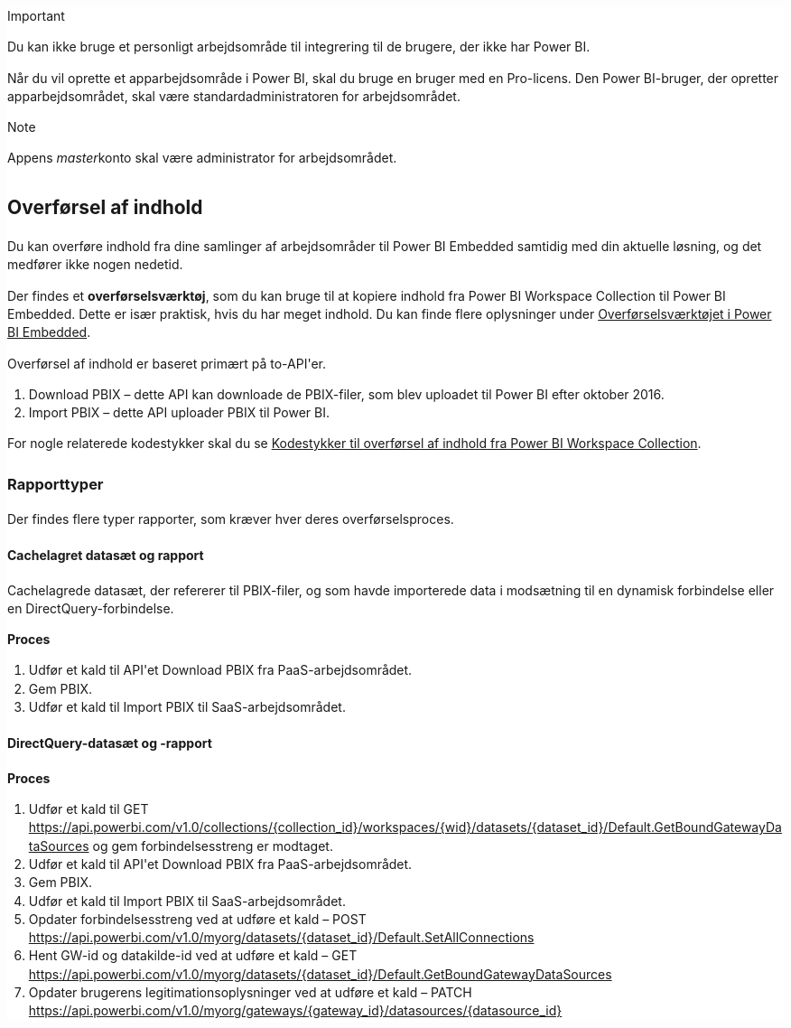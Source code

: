 > [!IMPORTANT]
> Du kan ikke bruge et personligt arbejdsområde til integrering til de brugere, der ikke har Power BI.
> 
> 

Når du vil oprette et apparbejdsområde i Power BI, skal du bruge en bruger med en Pro-licens. Den Power BI-bruger, der opretter apparbejdsområdet, skal være standardadministratoren for arbejdsområdet.

> [!NOTE]
> Appens *master*konto skal være administrator for arbejdsområdet.
> 
> 

## <a name="content-migration"></a>Overførsel af indhold
Du kan overføre indhold fra dine samlinger af arbejdsområder til Power BI Embedded samtidig med din aktuelle løsning, og det medfører ikke nogen nedetid.

Der findes et **overførselsværktøj**, som du kan bruge til at kopiere indhold fra Power BI Workspace Collection til Power BI Embedded. Dette er især praktisk, hvis du har meget indhold. Du kan finde flere oplysninger under [Overførselsværktøjet i Power BI Embedded](migrate-tool.md).

Overførsel af indhold er baseret primært på to-API'er.

1. Download PBIX – dette API kan downloade de PBIX-filer, som blev uploadet til Power BI efter oktober 2016.
2. Import PBIX – dette API uploader PBIX til Power BI.

For nogle relaterede kodestykker skal du se [Kodestykker til overførsel af indhold fra Power BI Workspace Collection](migrate-code-snippets.md).

### <a name="report-types"></a>Rapporttyper
Der findes flere typer rapporter, som kræver hver deres overførselsproces.

#### <a name="cached-dataset--report"></a>Cachelagret datasæt og rapport
Cachelagrede datasæt, der refererer til PBIX-filer, og som havde importerede data i modsætning til en dynamisk forbindelse eller en DirectQuery-forbindelse.

**Proces**

1. Udfør et kald til API'et Download PBIX fra PaaS-arbejdsområdet.
2. Gem PBIX.
3. Udfør et kald til Import PBIX til SaaS-arbejdsområdet.

#### <a name="directquery-dataset--report"></a>DirectQuery-datasæt og -rapport
**Proces**

1. Udfør et kald til GET https://api.powerbi.com/v1.0/collections/{collection_id}/workspaces/{wid}/datasets/{dataset_id}/Default.GetBoundGatewayDataSources og gem forbindelsesstreng er modtaget.
2. Udfør et kald til API'et Download PBIX fra PaaS-arbejdsområdet.
3. Gem PBIX.
4. Udfør et kald til Import PBIX til SaaS-arbejdsområdet.
5. Opdater forbindelsesstreng ved at udføre et kald – POST  https://api.powerbi.com/v1.0/myorg/datasets/{dataset_id}/Default.SetAllConnections
6. Hent GW-id og datakilde-id ved at udføre et kald – GET https://api.powerbi.com/v1.0/myorg/datasets/{dataset_id}/Default.GetBoundGatewayDataSources
7. Opdater brugerens legitimationsoplysninger ved at udføre et kald – PATCH https://api.powerbi.com/v1.0/myorg/gateways/{gateway_id}/datasources/{datasource_id}
